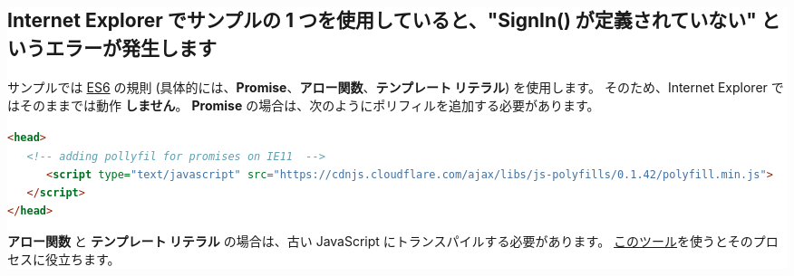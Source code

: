 ## <a name="im-using-one-of-your-samples-on-internet-explorer-and-i-get-the-error-signin-is-not-defined"></a>Internet Explorer でサンプルの 1 つを使用していると、"SignIn() が定義されていない" というエラーが発生します

サンプルでは [ES6](http://www.ecma-international.org/ecma-262/6.0/) の規則 (具体的には、**Promise**、**アロー関数**、**テンプレート リテラル**) を使用します。 そのため、Internet Explorer ではそのままでは動作 **しません**。 **Promise** の場合は、次のようにポリフィルを追加する必要があります。

```html
<head>
   <!-- adding pollyfil for promises on IE11  -->
      <script type="text/javascript" src="https://cdnjs.cloudflare.com/ajax/libs/js-polyfills/0.1.42/polyfill.min.js"> 
   </script>
</head>
```

**アロー関数** と **テンプレート リテラル** の場合は、古い JavaScript にトランスパイルする必要があります。 [このツール](https://babeljs.io/repl)を使うとそのプロセスに役立ちます。

